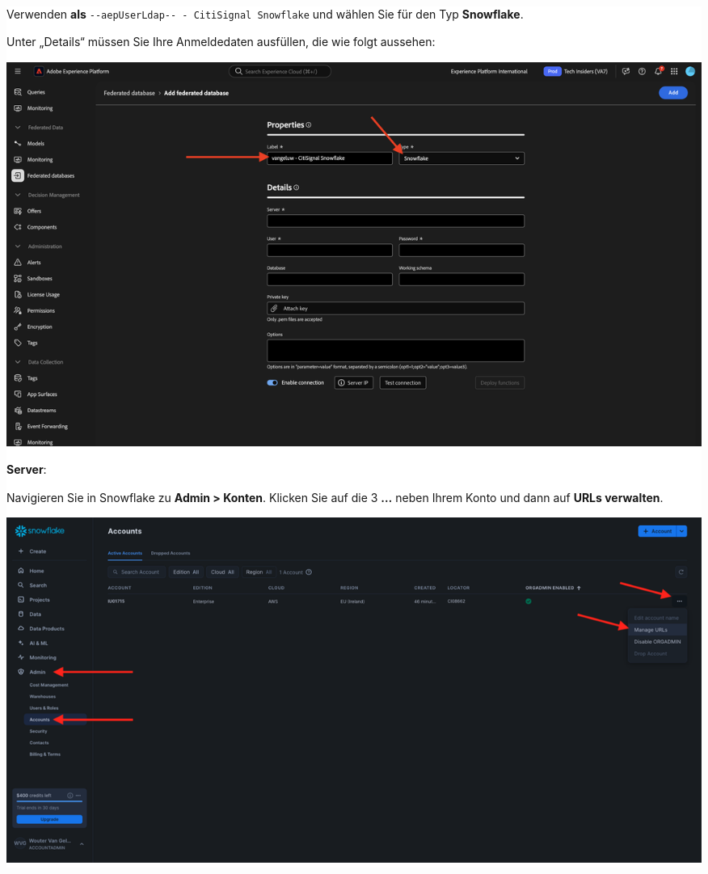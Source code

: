 Verwenden **als** `--aepUserLdap-- - CitiSignal Snowflake` und wählen Sie für den Typ **Snowflake**.

Unter „Details“ müssen Sie Ihre Anmeldedaten ausfüllen, die wie folgt aussehen:

![FAC](./images/fdb2.png)

**Server**:

Navigieren Sie in Snowflake zu **Admin > Konten**. Klicken Sie auf die 3 **…** neben Ihrem Konto und dann auf **URLs verwalten**.

![FAC](./images/fdburl1.png)
